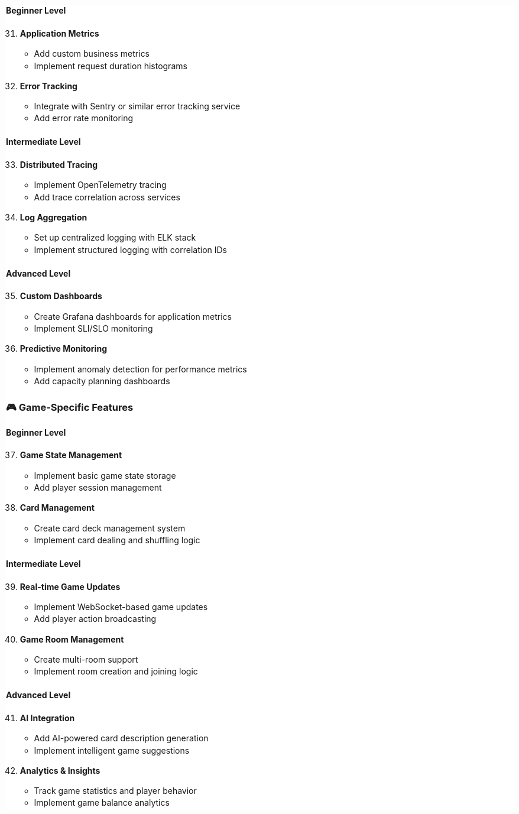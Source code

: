#### Beginner Level
31. **Application Metrics**
    - Add custom business metrics
    - Implement request duration histograms

32. **Error Tracking**
    - Integrate with Sentry or similar error tracking service
    - Add error rate monitoring

#### Intermediate Level
33. **Distributed Tracing**
    - Implement OpenTelemetry tracing
    - Add trace correlation across services

34. **Log Aggregation**
    - Set up centralized logging with ELK stack
    - Implement structured logging with correlation IDs

#### Advanced Level
35. **Custom Dashboards**
    - Create Grafana dashboards for application metrics
    - Implement SLI/SLO monitoring

36. **Predictive Monitoring**
    - Implement anomaly detection for performance metrics
    - Add capacity planning dashboards

### 🎮 Game-Specific Features

#### Beginner Level
37. **Game State Management**
    - Implement basic game state storage
    - Add player session management

38. **Card Management**
    - Create card deck management system
    - Implement card dealing and shuffling logic

#### Intermediate Level
39. **Real-time Game Updates**
    - Implement WebSocket-based game updates
    - Add player action broadcasting

40. **Game Room Management**
    - Create multi-room support
    - Implement room creation and joining logic

#### Advanced Level
41. **AI Integration**
    - Add AI-powered card description generation
    - Implement intelligent game suggestions

42. **Analytics & Insights**
    - Track game statistics and player behavior
    - Implement game balance analytics
